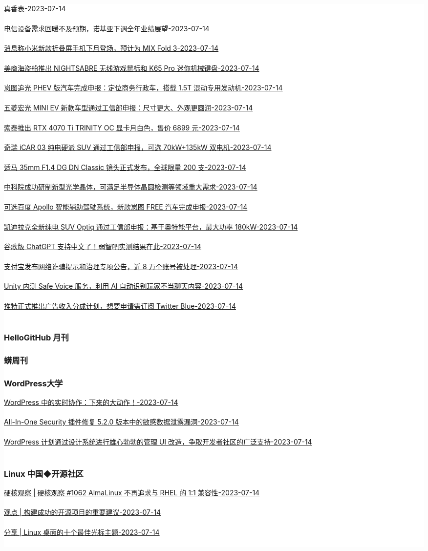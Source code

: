 真香表-2023-07-14</a><br/><br/><a target=_blank rel=nofollow href="https://www.ithome.com/0/705/909.htm" >电信设备需求回暖不及预期，诺基亚下调全年业绩展望-2023-07-14</a><br/><br/><a target=_blank rel=nofollow href="https://www.ithome.com/0/705/901.htm" >消息称小米新款折叠屏手机下月登场，预计为 MIX Fold 3-2023-07-14</a><br/><br/><a target=_blank rel=nofollow href="https://www.ithome.com/0/705/907.htm" >美商海盗船推出 NIGHTSABRE 无线游戏鼠标和 K65 Pro 迷你机械键盘-2023-07-14</a><br/><br/><a target=_blank rel=nofollow href="https://www.ithome.com/0/705/903.htm" >岚图追光 PHEV 版汽车完成申报：定位商务行政车，搭载 1.5T 混动专用发动机-2023-07-14</a><br/><br/><a target=_blank rel=nofollow href="https://www.ithome.com/0/705/902.htm" >五菱宏光 MINI EV 新款车型通过工信部申报：尺寸更大、外观更圆润-2023-07-14</a><br/><br/><a target=_blank rel=nofollow href="https://www.ithome.com/0/705/900.htm" >索泰推出 RTX 4070 Ti TRINITY OC 显卡月白色，售价 6899 元-2023-07-14</a><br/><br/><a target=_blank rel=nofollow href="https://www.ithome.com/0/705/898.htm" >奇瑞 iCAR 03 纯电硬派 SUV 通过工信部申报，可选 70kW+135kW 双电机-2023-07-14</a><br/><br/><a target=_blank rel=nofollow href="https://www.ithome.com/0/705/897.htm" >适马 35mm F1.4 DG DN Classic 镜头正式发布，全球限量 200 支-2023-07-14</a><br/><br/><a target=_blank rel=nofollow href="https://www.ithome.com/0/705/896.htm" >中科院成功研制新型光学晶体，可满足半导体晶圆检测等领域重大需求-2023-07-14</a><br/><br/><a target=_blank rel=nofollow href="https://www.ithome.com/0/705/895.htm" >可选百度 Apollo 智能辅助驾驶系统，新款岚图 FREE 汽车完成申报-2023-07-14</a><br/><br/><a target=_blank rel=nofollow href="https://www.ithome.com/0/705/892.htm" >凯迪拉克全新纯电 SUV Optiq 通过工信部申报：基于奥特能平台，最大功率 180kW-2023-07-14</a><br/><br/><a target=_blank rel=nofollow href="https://www.ithome.com/0/705/894.htm" >谷歌版 ChatGPT 支持中文了！弱智吧实测结果在此-2023-07-14</a><br/><br/><a target=_blank rel=nofollow href="https://www.ithome.com/0/705/890.htm" >支付宝发布网络诈骗提示和治理专项公告，近 8 万个账号被处理-2023-07-14</a><br/><br/><a target=_blank rel=nofollow href="https://www.ithome.com/0/705/893.htm" >Unity 内测 Safe Voice 服务，利用 AI 自动识别玩家不当聊天内容-2023-07-14</a><br/><br/><a target=_blank rel=nofollow href="https://www.ithome.com/0/705/889.htm" >推特正式推出广告收入分成计划，想要申请需订阅 Twitter Blue-2023-07-14</a><br/><br/>





###  HelloGitHub 月刊







###  蠎周刊







###  WordPress大学

<a target=_blank rel=nofollow href="https://www.wpdaxue.com/real-time-collaboration-wordpress.html" >WordPress 中的实时协作：下来的大动作！-2023-07-14</a><br/><br/><a target=_blank rel=nofollow href="https://www.wpdaxue.com/newsletter/133891.html" >All-In-One Security 插件修复 5.2.0 版本中的敏感数据泄露漏洞-2023-07-14</a><br/><br/><a target=_blank rel=nofollow href="https://www.wpdaxue.com/wordpress-plans-ambitious-admin-ui-revamp.html" >WordPress 计划通过设计系统进行雄心勃勃的管理 UI 改造，争取开发者社区的广泛支持-2023-07-14</a><br/><br/>





###  Linux 中国◆开源社区

<a target=_blank rel=nofollow href="https://linux.cn/article-16000-1.html?utm_source=rss&utm_medium=rss" >硬核观察 | 硬核观察 #1062 AlmaLinux 不再追求与 RHEL 的 1:1 兼容性-2023-07-14</a><br/><br/><a target=_blank rel=nofollow href="https://linux.cn/article-15999-1.html?utm_source=rss&utm_medium=rss" >观点 | 构建成功的开源项目的重要建议-2023-07-14</a><br/><br/><a target=_blank rel=nofollow href="https://linux.cn/article-15998-1.html?utm_source=rss&utm_medium=rss" >分享 | Linux 桌面的十个最佳光标主题-2023-07-14</a><br/><br/>

